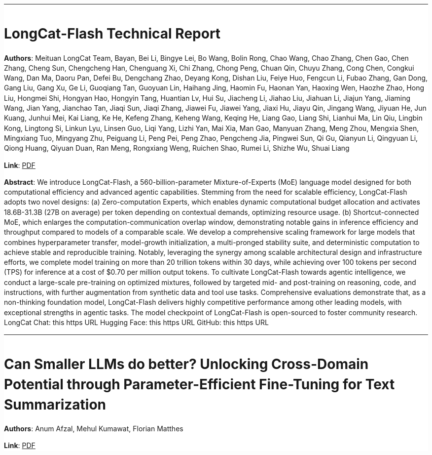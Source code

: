 
---
# LongCat-Flash Technical Report 

**Authors**: Meituan LongCat Team, Bayan, Bei Li, Bingye Lei, Bo Wang, Bolin Rong, Chao Wang, Chao Zhang, Chen Gao, Chen Zhang, Cheng Sun, Chengcheng Han, Chenguang Xi, Chi Zhang, Chong Peng, Chuan Qin, Chuyu Zhang, Cong Chen, Congkui Wang, Dan Ma, Daoru Pan, Defei Bu, Dengchang Zhao, Deyang Kong, Dishan Liu, Feiye Huo, Fengcun Li, Fubao Zhang, Gan Dong, Gang Liu, Gang Xu, Ge Li, Guoqiang Tan, Guoyuan Lin, Haihang Jing, Haomin Fu, Haonan Yan, Haoxing Wen, Haozhe Zhao, Hong Liu, Hongmei Shi, Hongyan Hao, Hongyin Tang, Huantian Lv, Hui Su, Jiacheng Li, Jiahao Liu, Jiahuan Li, Jiajun Yang, Jiaming Wang, Jian Yang, Jianchao Tan, Jiaqi Sun, Jiaqi Zhang, Jiawei Fu, Jiawei Yang, Jiaxi Hu, Jiayu Qin, Jingang Wang, Jiyuan He, Jun Kuang, Junhui Mei, Kai Liang, Ke He, Kefeng Zhang, Keheng Wang, Keqing He, Liang Gao, Liang Shi, Lianhui Ma, Lin Qiu, Lingbin Kong, Lingtong Si, Linkun Lyu, Linsen Guo, Liqi Yang, Lizhi Yan, Mai Xia, Man Gao, Manyuan Zhang, Meng Zhou, Mengxia Shen, Mingxiang Tuo, Mingyang Zhu, Peiguang Li, Peng Pei, Peng Zhao, Pengcheng Jia, Pingwei Sun, Qi Gu, Qianyun Li, Qingyuan Li, Qiong Huang, Qiyuan Duan, Ran Meng, Rongxiang Weng, Ruichen Shao, Rumei Li, Shizhe Wu, Shuai Liang  

**Link**: [PDF](https://arxiv.org/pdf/2509.01322)  

**Abstract**: We introduce LongCat-Flash, a 560-billion-parameter Mixture-of-Experts (MoE) language model designed for both computational efficiency and advanced agentic capabilities. Stemming from the need for scalable efficiency, LongCat-Flash adopts two novel designs: (a) Zero-computation Experts, which enables dynamic computational budget allocation and activates 18.6B-31.3B (27B on average) per token depending on contextual demands, optimizing resource usage. (b) Shortcut-connected MoE, which enlarges the computation-communication overlap window, demonstrating notable gains in inference efficiency and throughput compared to models of a comparable scale. We develop a comprehensive scaling framework for large models that combines hyperparameter transfer, model-growth initialization, a multi-pronged stability suite, and deterministic computation to achieve stable and reproducible training. Notably, leveraging the synergy among scalable architectural design and infrastructure efforts, we complete model training on more than 20 trillion tokens within 30 days, while achieving over 100 tokens per second (TPS) for inference at a cost of \$0.70 per million output tokens. To cultivate LongCat-Flash towards agentic intelligence, we conduct a large-scale pre-training on optimized mixtures, followed by targeted mid- and post-training on reasoning, code, and instructions, with further augmentation from synthetic data and tool use tasks. Comprehensive evaluations demonstrate that, as a non-thinking foundation model, LongCat-Flash delivers highly competitive performance among other leading models, with exceptional strengths in agentic tasks. The model checkpoint of LongCat-Flash is open-sourced to foster community research.
LongCat Chat: this https URL
Hugging Face: this https URL
GitHub: this https URL 

---
# Can Smaller LLMs do better? Unlocking Cross-Domain Potential through Parameter-Efficient Fine-Tuning for Text Summarization 

**Authors**: Anum Afzal, Mehul Kumawat, Florian Matthes  

**Link**: [PDF](https://arxiv.org/pdf/2509.01314)  
